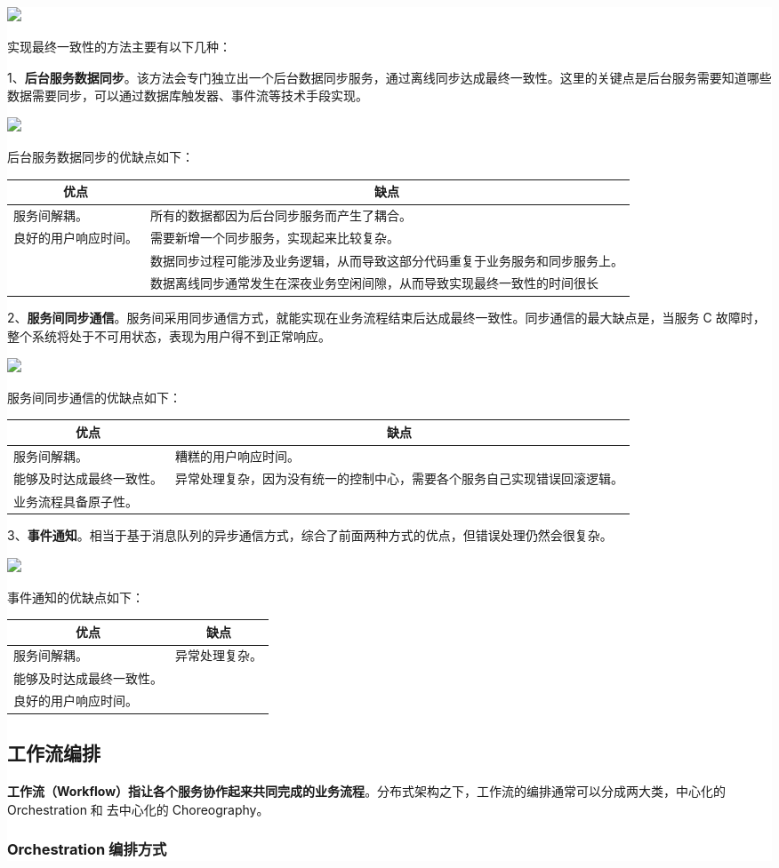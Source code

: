 ![](http://yrunz-1300638001.cos.ap-guangzhou.myqcloud.com/2024-06-16-044519.png)

实现最终一致性的方法主要有以下几种：

1、**后台服务数据同步**。该方法会专门独立出一个后台数据同步服务，通过离线同步达成最终一致性。这里的关键点是后台服务需要知道哪些数据需要同步，可以通过数据库触发器、事件流等技术手段实现。

![](http://yrunz-1300638001.cos.ap-guangzhou.myqcloud.com/2024-06-16-052237.png)

后台服务数据同步的优缺点如下：

| 优点                 | 缺点                                                         |
| -------------------- | ------------------------------------------------------------ |
| 服务间解耦。         | 所有的数据都因为后台同步服务而产生了耦合。                   |
| 良好的用户响应时间。 | 需要新增一个同步服务，实现起来比较复杂。                     |
|                      | 数据同步过程可能涉及业务逻辑，从而导致这部分代码重复于业务服务和同步服务上。 |
|                      | 数据离线同步通常发生在深夜业务空闲间隙，从而导致实现最终一致性的时间很长 |

2、**服务间同步通信**。服务间采用同步通信方式，就能实现在业务流程结束后达成最终一致性。同步通信的最大缺点是，当服务 C 故障时，整个系统将处于不可用状态，表现为用户得不到正常响应。

![](http://yrunz-1300638001.cos.ap-guangzhou.myqcloud.com/2024-06-16-053701.png)

服务间同步通信的优缺点如下：

| 优点                     | 缺点                                                         |
| ------------------------ | ------------------------------------------------------------ |
| 服务间解耦。             | 糟糕的用户响应时间。                                         |
| 能够及时达成最终一致性。 | 异常处理复杂，因为没有统一的控制中心，需要各个服务自己实现错误回滚逻辑。 |
| 业务流程具备原子性。     |                                                              |

3、**事件通知**。相当于基于消息队列的异步通信方式，综合了前面两种方式的优点，但错误处理仍然会很复杂。

![](http://yrunz-1300638001.cos.ap-guangzhou.myqcloud.com/2024-06-16-055254.png)

事件通知的优缺点如下：

| 优点                     | 缺点           |
| ------------------------ | -------------- |
| 服务间解耦。             | 异常处理复杂。 |
| 能够及时达成最终一致性。 |                |
| 良好的用户响应时间。     |                |

## 工作流编排

**工作流（Workflow）指让各个服务协作起来共同完成的业务流程**。分布式架构之下，工作流的编排通常可以分成两大类，中心化的 Orchestration 和 去中心化的 Choreography。

### Orchestration 编排方式
